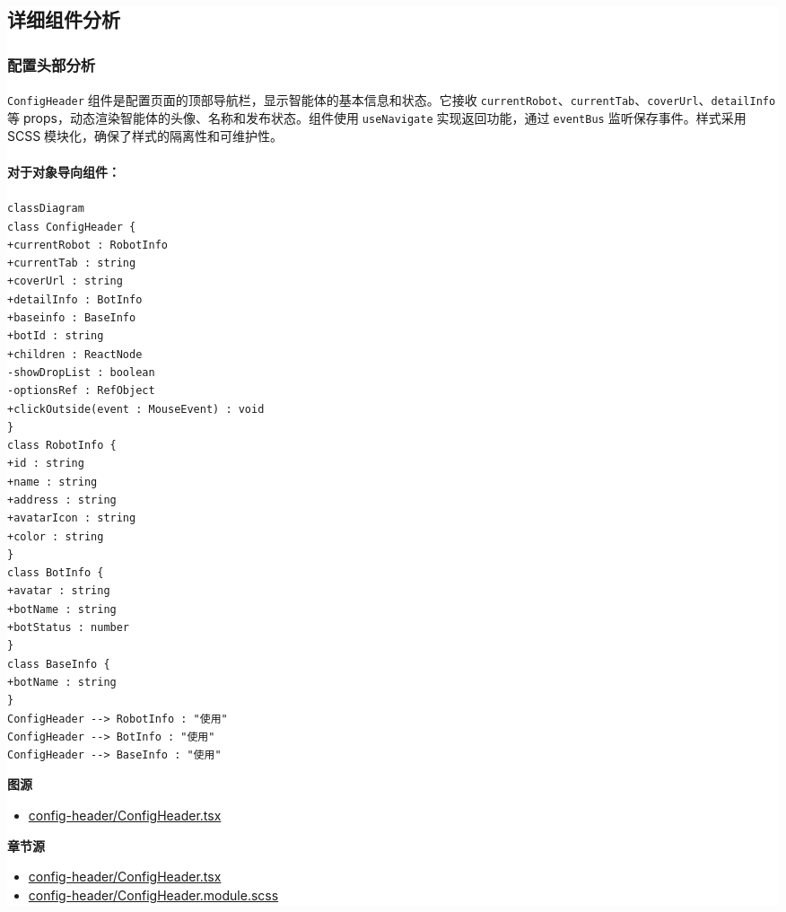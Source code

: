 ## 详细组件分析
### 配置头部分析
`ConfigHeader` 组件是配置页面的顶部导航栏，显示智能体的基本信息和状态。它接收 `currentRobot`、`currentTab`、`coverUrl`、`detailInfo` 等 props，动态渲染智能体的头像、名称和发布状态。组件使用 `useNavigate` 实现返回功能，通过 `eventBus` 监听保存事件。样式采用 SCSS 模块化，确保了样式的隔离性和可维护性。

#### 对于对象导向组件：
```mermaid
classDiagram
class ConfigHeader {
+currentRobot : RobotInfo
+currentTab : string
+coverUrl : string
+detailInfo : BotInfo
+baseinfo : BaseInfo
+botId : string
+children : ReactNode
-showDropList : boolean
-optionsRef : RefObject
+clickOutside(event : MouseEvent) : void
}
class RobotInfo {
+id : string
+name : string
+address : string
+avatarIcon : string
+color : string
}
class BotInfo {
+avatar : string
+botName : string
+botStatus : number
}
class BaseInfo {
+botName : string
}
ConfigHeader --> RobotInfo : "使用"
ConfigHeader --> BotInfo : "使用"
ConfigHeader --> BaseInfo : "使用"
```

**图源**
- [config-header/ConfigHeader.tsx](file://console/frontend/src/components/config-page-component/config-header/ConfigHeader.tsx)

**章节源**
- [config-header/ConfigHeader.tsx](file://console/frontend/src/components/config-page-component/config-header/ConfigHeader.tsx)
- [config-header/ConfigHeader.module.scss](file://console/frontend/src/components/config-page-component/config-header/ConfigHeader.module.scss)
